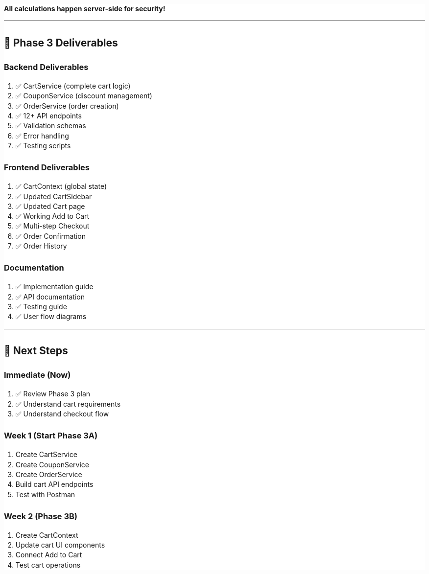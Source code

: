 **All calculations happen server-side for security!**

---

## 🎯 Phase 3 Deliverables

### **Backend Deliverables**
1. ✅ CartService (complete cart logic)
2. ✅ CouponService (discount management)
3. ✅ OrderService (order creation)
4. ✅ 12+ API endpoints
5. ✅ Validation schemas
6. ✅ Error handling
7. ✅ Testing scripts

### **Frontend Deliverables**
1. ✅ CartContext (global state)
2. ✅ Updated CartSidebar
3. ✅ Updated Cart page
4. ✅ Working Add to Cart
5. ✅ Multi-step Checkout
6. ✅ Order Confirmation
7. ✅ Order History

### **Documentation**
1. ✅ Implementation guide
2. ✅ API documentation
3. ✅ Testing guide
4. ✅ User flow diagrams

---

## 🚀 Next Steps

### **Immediate (Now)**
1. ✅ Review Phase 3 plan
2. ✅ Understand cart requirements
3. ✅ Understand checkout flow

### **Week 1 (Start Phase 3A)**
1. Create CartService
2. Create CouponService
3. Create OrderService
4. Build cart API endpoints
5. Test with Postman

### **Week 2 (Phase 3B)**
1. Create CartContext
2. Update cart UI components
3. Connect Add to Cart
4. Test cart operations
